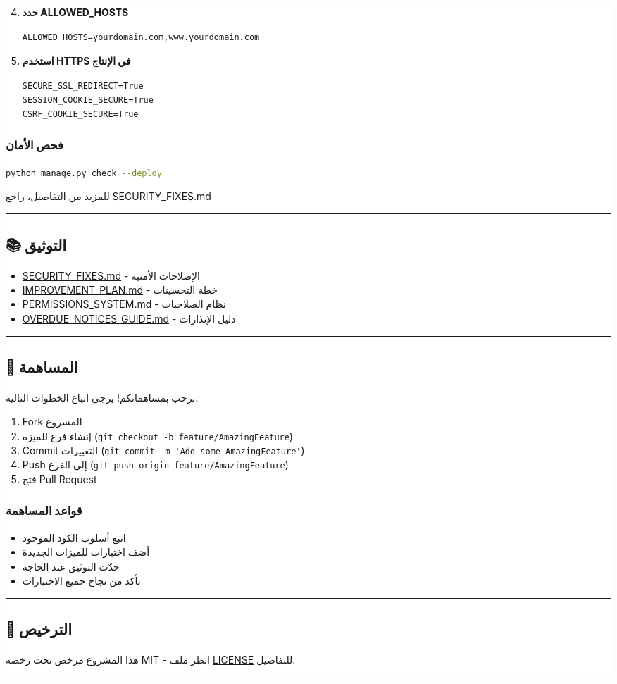4. **حدد ALLOWED_HOSTS**
   ```env
   ALLOWED_HOSTS=yourdomain.com,www.yourdomain.com
   ```

5. **استخدم HTTPS في الإنتاج**
   ```env
   SECURE_SSL_REDIRECT=True
   SESSION_COOKIE_SECURE=True
   CSRF_COOKIE_SECURE=True
   ```

### فحص الأمان

```bash
python manage.py check --deploy
```

للمزيد من التفاصيل، راجع [SECURITY_FIXES.md](SECURITY_FIXES.md)

---

## 📚 التوثيق

- [SECURITY_FIXES.md](SECURITY_FIXES.md) - الإصلاحات الأمنية
- [IMPROVEMENT_PLAN.md](IMPROVEMENT_PLAN.md) - خطة التحسينات
- [PERMISSIONS_SYSTEM.md](PERMISSIONS_SYSTEM.md) - نظام الصلاحيات
- [OVERDUE_NOTICES_GUIDE.md](OVERDUE_NOTICES_GUIDE.md) - دليل الإنذارات

---

## 🤝 المساهمة

نرحب بمساهماتكم! يرجى اتباع الخطوات التالية:

1. Fork المشروع
2. إنشاء فرع للميزة (`git checkout -b feature/AmazingFeature`)
3. Commit التغييرات (`git commit -m 'Add some AmazingFeature'`)
4. Push إلى الفرع (`git push origin feature/AmazingFeature`)
5. فتح Pull Request

### قواعد المساهمة

- اتبع أسلوب الكود الموجود
- أضف اختبارات للميزات الجديدة
- حدّث التوثيق عند الحاجة
- تأكد من نجاح جميع الاختبارات

---

## 📝 الترخيص

هذا المشروع مرخص تحت رخصة MIT - انظر ملف [LICENSE](LICENSE) للتفاصيل.

---
